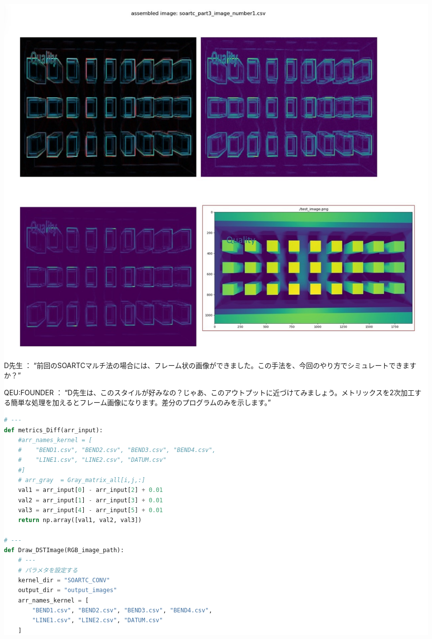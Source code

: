 ![imageVLM1-22-4](/2024-10-02-QEUR23_VIVLM22/imageVLM1-22-4.jpg)

D先生 ： “前回のSOARTCマルチ法の場合には、フレーム状の画像ができました。この手法を、今回のやり方でシミュレートできますか？”

QEU:FOUNDER ： “D先生は、このスタイルが好みなの？じゃあ、このアウトプットに近づけてみましょう。メトリックスを2次加工する簡単な処理を加えるとフレーム画像になります。差分のプログラムのみを示します。”

```python
# ---
def metrics_Diff(arr_input):
    #arr_names_kernel = [
    #    "BEND1.csv", "BEND2.csv", "BEND3.csv", "BEND4.csv", 
    #    "LINE1.csv", "LINE2.csv", "DATUM.csv"
    #]
    # arr_gray  = Gray_matrix_all[i,j,:]
    val1 = arr_input[0] - arr_input[2] + 0.01
    val2 = arr_input[1] - arr_input[3] + 0.01
    val3 = arr_input[4] - arr_input[5] + 0.01
    return np.array([val1, val2, val3])

# ---
def Draw_DSTImage(RGB_image_path):
    # ---
    # パラメタを設定する
    kernel_dir = "SOARTC_CONV"
    output_dir = "output_images"
    arr_names_kernel = [
        "BEND1.csv", "BEND2.csv", "BEND3.csv", "BEND4.csv", 
        "LINE1.csv", "LINE2.csv", "DATUM.csv"
    ]
```
